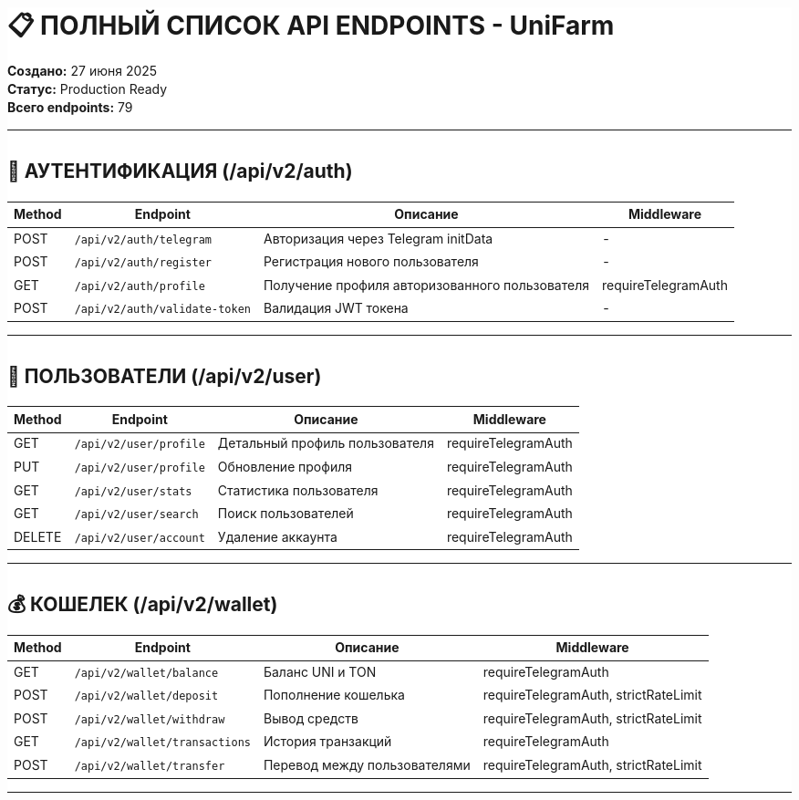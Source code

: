 # 📋 ПОЛНЫЙ СПИСОК API ENDPOINTS - UniFarm

**Создано:** 27 июня 2025  
**Статус:** Production Ready  
**Всего endpoints:** 79  

---

## 🔐 АУТЕНТИФИКАЦИЯ (/api/v2/auth)

| Method | Endpoint | Описание | Middleware |
|--------|----------|----------|------------|
| POST | `/api/v2/auth/telegram` | Авторизация через Telegram initData | - |
| POST | `/api/v2/auth/register` | Регистрация нового пользователя | - |
| GET | `/api/v2/auth/profile` | Получение профиля авторизованного пользователя | requireTelegramAuth |
| POST | `/api/v2/auth/validate-token` | Валидация JWT токена | - |

---

## 👤 ПОЛЬЗОВАТЕЛИ (/api/v2/user)

| Method | Endpoint | Описание | Middleware |
|--------|----------|----------|------------|
| GET | `/api/v2/user/profile` | Детальный профиль пользователя | requireTelegramAuth |
| PUT | `/api/v2/user/profile` | Обновление профиля | requireTelegramAuth |
| GET | `/api/v2/user/stats` | Статистика пользователя | requireTelegramAuth |
| GET | `/api/v2/user/search` | Поиск пользователей | requireTelegramAuth |
| DELETE | `/api/v2/user/account` | Удаление аккаунта | requireTelegramAuth |

---

## 💰 КОШЕЛЕК (/api/v2/wallet)

| Method | Endpoint | Описание | Middleware |
|--------|----------|----------|------------|
| GET | `/api/v2/wallet/balance` | Баланс UNI и TON | requireTelegramAuth |
| POST | `/api/v2/wallet/deposit` | Пополнение кошелька | requireTelegramAuth, strictRateLimit |
| POST | `/api/v2/wallet/withdraw` | Вывод средств | requireTelegramAuth, strictRateLimit |
| GET | `/api/v2/wallet/transactions` | История транзакций | requireTelegramAuth |
| POST | `/api/v2/wallet/transfer` | Перевод между пользователями | requireTelegramAuth, strictRateLimit |

---
